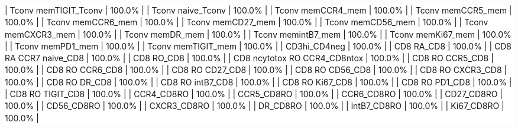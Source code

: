 | Tconv memTIGIT_Tconv | 100.0% |
| Tconv naive_Tconv | 100.0% |
| Tconv memCCR4_mem | 100.0% |
| Tconv memCCR5_mem | 100.0% |
| Tconv memCCR6_mem | 100.0% |
| Tconv memCD27_mem | 100.0% |
| Tconv memCD56_mem | 100.0% |
| Tconv memCXCR3_mem | 100.0% |
| Tconv memDR_mem | 100.0% |
| Tconv memintB7_mem | 100.0% |
| Tconv memKi67_mem | 100.0% |
| Tconv memPD1_mem | 100.0% |
| Tconv memTIGIT_mem | 100.0% |
| CD3hi_CD4neg | 100.0% |
| CD8 RA_CD8 | 100.0% |
| CD8 RA CCR7 naive_CD8 | 100.0% |
| CD8 RO_CD8 | 100.0% |
| CD8 ncytotox RO CCR4_CD8ntox | 100.0% |
| CD8 RO CCR5_CD8 | 100.0% |
| CD8 RO CCR6_CD8 | 100.0% |
| CD8 RO CD27_CD8 | 100.0% |
| CD8 RO CD56_CD8 | 100.0% |
| CD8 RO CXCR3_CD8 | 100.0% |
| CD8 RO DR_CD8 | 100.0% |
| CD8 RO intB7_CD8 | 100.0% |
| CD8 RO Ki67_CD8 | 100.0% |
| CD8 RO PD1_CD8 | 100.0% |
| CD8 RO TIGIT_CD8 | 100.0% |
| CCR4_CD8RO | 100.0% |
| CCR5_CD8RO | 100.0% |
| CCR6_CD8RO | 100.0% |
| CD27_CD8RO | 100.0% |
| CD56_CD8RO | 100.0% |
| CXCR3_CD8RO | 100.0% |
| DR_CD8RO | 100.0% |
| intB7_CD8RO | 100.0% |
| Ki67_CD8RO | 100.0% |